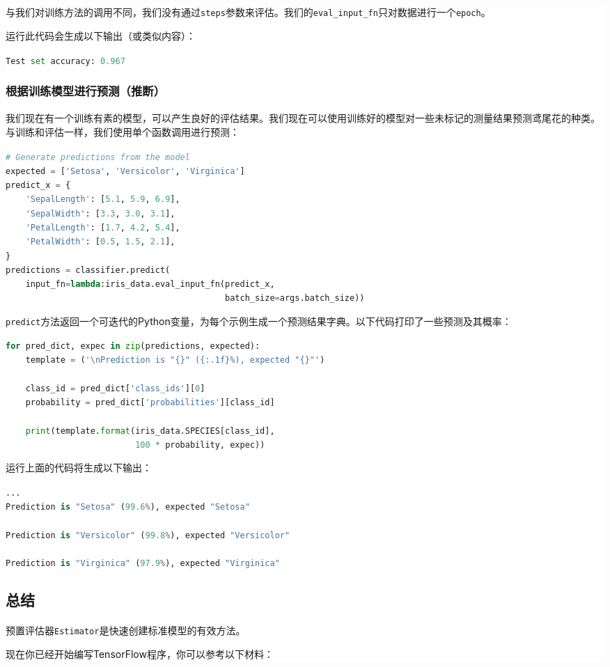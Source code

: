 与我们对训练方法的调用不同，我们没有通过`steps`参数来评估。我们的`eval_input_fn`只对数据进行一个`epoch`。

运行此代码会生成以下输出（或类似内容）：

```python
Test set accuracy: 0.967
```

### 根据训练模型进行预测（推断）

我们现在有一个训练有素的模型，可以产生良好的评估结果。我们现在可以使用训练好的模型对一些未标记的测量结果预测鸢尾花的种类。与训练和评估一样，我们使用单个函数调用进行预测：

```python
# Generate predictions from the model
expected = ['Setosa', 'Versicolor', 'Virginica']
predict_x = {
    'SepalLength': [5.1, 5.9, 6.9],
    'SepalWidth': [3.3, 3.0, 3.1],
    'PetalLength': [1.7, 4.2, 5.4],
    'PetalWidth': [0.5, 1.5, 2.1],
}
predictions = classifier.predict(
    input_fn=lambda:iris_data.eval_input_fn(predict_x,
                                            batch_size=args.batch_size))
```

`predict`方法返回一个可迭代的Python变量，为每个示例生成一个预测结果字典。以下代码打印了一些预测及其概率：

```python
for pred_dict, expec in zip(predictions, expected):
    template = ('\nPrediction is "{}" ({:.1f}%), expected "{}"')

    class_id = pred_dict['class_ids'][0]
    probability = pred_dict['probabilities'][class_id]

    print(template.format(iris_data.SPECIES[class_id],
                          100 * probability, expec))
```

运行上面的代码将生成以下输出：

```python
...
Prediction is "Setosa" (99.6%), expected "Setosa"

Prediction is "Versicolor" (99.8%), expected "Versicolor"

Prediction is "Virginica" (97.9%), expected "Virginica"
```



## 总结

预置评估器`Estimator`是快速创建标准模型的有效方法。 

现在你已经开始编写TensorFlow程序，你可以参考以下材料：
